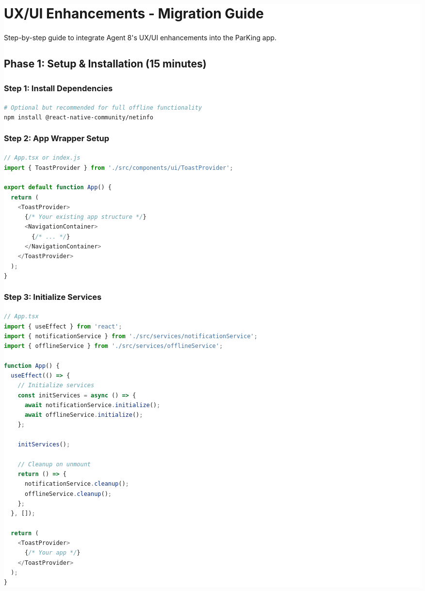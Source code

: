 # UX/UI Enhancements - Migration Guide

Step-by-step guide to integrate Agent 8's UX/UI enhancements into the ParKing app.

## Phase 1: Setup & Installation (15 minutes)

### Step 1: Install Dependencies
```bash
# Optional but recommended for full offline functionality
npm install @react-native-community/netinfo
```

### Step 2: App Wrapper Setup
```typescript
// App.tsx or index.js
import { ToastProvider } from './src/components/ui/ToastProvider';

export default function App() {
  return (
    <ToastProvider>
      {/* Your existing app structure */}
      <NavigationContainer>
        {/* ... */}
      </NavigationContainer>
    </ToastProvider>
  );
}
```

### Step 3: Initialize Services
```typescript
// App.tsx
import { useEffect } from 'react';
import { notificationService } from './src/services/notificationService';
import { offlineService } from './src/services/offlineService';

function App() {
  useEffect(() => {
    // Initialize services
    const initServices = async () => {
      await notificationService.initialize();
      await offlineService.initialize();
    };

    initServices();

    // Cleanup on unmount
    return () => {
      notificationService.cleanup();
      offlineService.cleanup();
    };
  }, []);

  return (
    <ToastProvider>
      {/* Your app */}
    </ToastProvider>
  );
}
```
